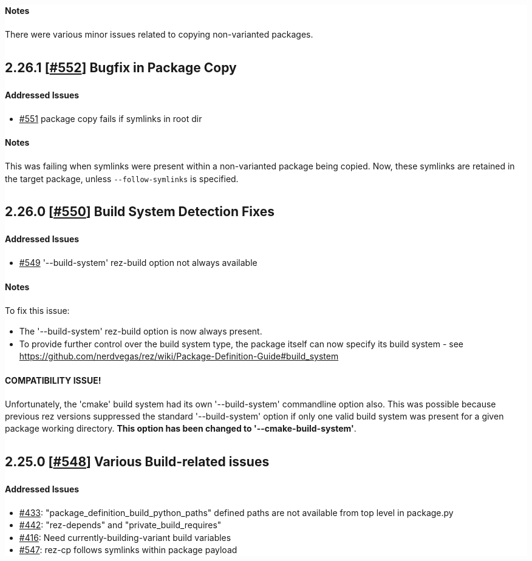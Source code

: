 #### Notes

There were various minor issues related to copying non-varianted packages.


## 2.26.1 [[#552](https://github.com/nerdvegas/rez/pull/552)] Bugfix in Package Copy

#### Addressed Issues

* [#551](https://github.com/nerdvegas/rez/issues/551) package copy fails if symlinks in root dir

#### Notes

This was failing when symlinks were present within a non-varianted package being copied. Now, these
symlinks are retained in the target package, unless `--follow-symlinks` is specified.


## 2.26.0 [[#550](https://github.com/nerdvegas/rez/pull/550)] Build System Detection Fixes

#### Addressed Issues

* [#549](https://github.com/nerdvegas/rez/issues/549) '--build-system' rez-build option not always
  available

#### Notes

To fix this issue:
* The '--build-system' rez-build option is now always present.
* To provide further control over the build system type, the package itself can now specify its build
  system - see https://github.com/nerdvegas/rez/wiki/Package-Definition-Guide#build_system

#### COMPATIBILITY ISSUE!

Unfortunately, the 'cmake' build system had its own '--build-system' commandline option also. This
was possible because previous rez versions suppressed the standard '--build-system' option if only
one valid build system was present for a given package working directory. **This option has been
changed to '--cmake-build-system'**.


## 2.25.0 [[#548](https://github.com/nerdvegas/rez/pull/548)] Various Build-related issues

#### Addressed Issues

* [#433](https://github.com/nerdvegas/rez/issues/433): "package_definition_build_python_paths" defined
  paths are not available from top level in package.py
* [#442](https://github.com/nerdvegas/rez/issues/442): "rez-depends" and "private_build_requires"
* [#416](https://github.com/nerdvegas/rez/issues/416): Need currently-building-variant build variables
* [#547](https://github.com/nerdvegas/rez/issues/547): rez-cp follows symlinks within package payload

